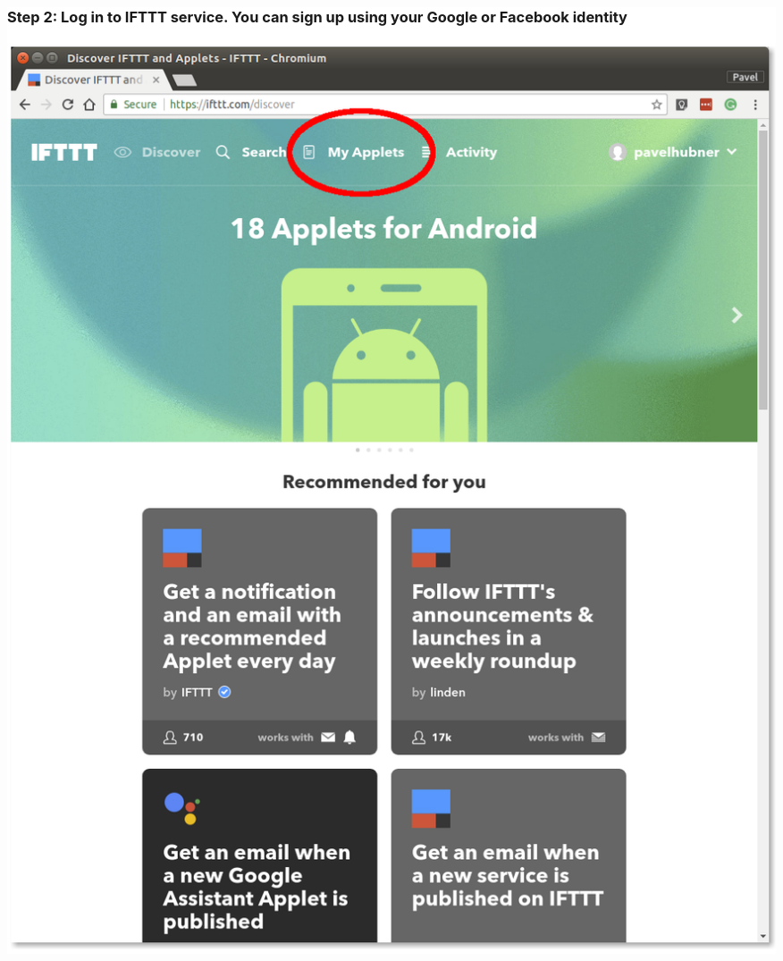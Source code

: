 ### Step 2: Log in to IFTTT service. You can sign up using your Google or Facebook identity

![](../.gitbook/assets/_projects_radio-flood-detector_ifttt-02.png)
